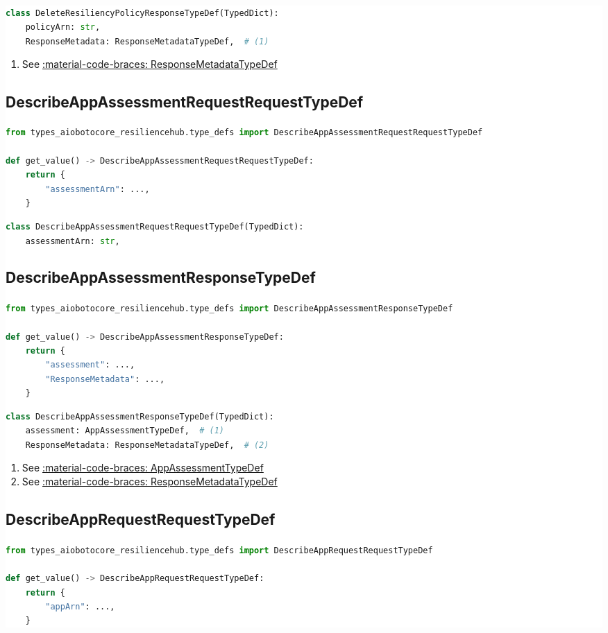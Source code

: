 ```python title="Definition"
class DeleteResiliencyPolicyResponseTypeDef(TypedDict):
    policyArn: str,
    ResponseMetadata: ResponseMetadataTypeDef,  # (1)
```

1. See [:material-code-braces: ResponseMetadataTypeDef](./type_defs.md#responsemetadatatypedef) 
## DescribeAppAssessmentRequestRequestTypeDef

```python title="Usage Example"
from types_aiobotocore_resiliencehub.type_defs import DescribeAppAssessmentRequestRequestTypeDef

def get_value() -> DescribeAppAssessmentRequestRequestTypeDef:
    return {
        "assessmentArn": ...,
    }
```

```python title="Definition"
class DescribeAppAssessmentRequestRequestTypeDef(TypedDict):
    assessmentArn: str,
```

## DescribeAppAssessmentResponseTypeDef

```python title="Usage Example"
from types_aiobotocore_resiliencehub.type_defs import DescribeAppAssessmentResponseTypeDef

def get_value() -> DescribeAppAssessmentResponseTypeDef:
    return {
        "assessment": ...,
        "ResponseMetadata": ...,
    }
```

```python title="Definition"
class DescribeAppAssessmentResponseTypeDef(TypedDict):
    assessment: AppAssessmentTypeDef,  # (1)
    ResponseMetadata: ResponseMetadataTypeDef,  # (2)
```

1. See [:material-code-braces: AppAssessmentTypeDef](./type_defs.md#appassessmenttypedef) 
2. See [:material-code-braces: ResponseMetadataTypeDef](./type_defs.md#responsemetadatatypedef) 
## DescribeAppRequestRequestTypeDef

```python title="Usage Example"
from types_aiobotocore_resiliencehub.type_defs import DescribeAppRequestRequestTypeDef

def get_value() -> DescribeAppRequestRequestTypeDef:
    return {
        "appArn": ...,
    }
```
